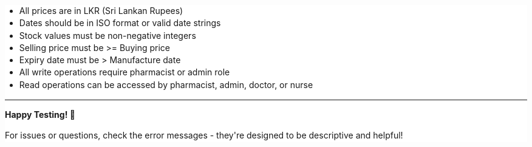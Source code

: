 - All prices are in LKR (Sri Lankan Rupees)
- Dates should be in ISO format or valid date strings
- Stock values must be non-negative integers
- Selling price must be >= Buying price
- Expiry date must be > Manufacture date
- All write operations require pharmacist or admin role
- Read operations can be accessed by pharmacist, admin, doctor, or nurse

---

**Happy Testing! 🎉**

For issues or questions, check the error messages - they're designed to be descriptive and helpful!
